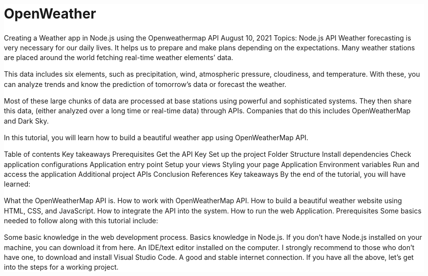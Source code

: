 # OpenWeather

Creating a Weather app in Node.js using the Openweathermap API
August 10, 2021
Topics:
Node.js
API
Weather forecasting is very necessary for our daily lives. It helps us to prepare and make plans depending on the expectations. Many weather stations are placed around the world fetching real-time weather elements’ data.

This data includes six elements, such as precipitation, wind, atmospheric pressure, cloudiness, and temperature. With these, you can analyze trends and know the prediction of tomorrow’s data or forecast the weather.

Most of these large chunks of data are processed at base stations using powerful and sophisticated systems. They then share this data, (either analyzed over a long time or real-time data) through APIs. Companies that do this includes OpenWeatherMap and Dark Sky.

In this tutorial, you will learn how to build a beautiful weather app using OpenWeatherMap API.

Table of contents
Key takeaways
Prerequisites
Get the API Key
Set up the project
Folder Structure
Install dependencies
Check application configurations
Application entry point
Setup your views
Styling your page
Application Environment variables
Run and access the application
Additional project APIs
Conclusion
References
Key takeaways
By the end of the tutorial, you will have learned:

What the OpenWeatherMap API is.
How to work with OpenWeatherMap API.
How to build a beautiful weather website using HTML, CSS, and JavaScript.
How to integrate the API into the system.
How to run the web Application.
Prerequisites
Some basics needed to follow along with this tutorial include:

Some basic knowledge in the web development process.
Basics knowledge in Node.js. If you don’t have Node.js installed on your machine, you can download it from here.
An IDE/text editor installed on the computer. I strongly recommend to those who don’t have one, to download and install Visual Studio Code.
A good and stable internet connection.
If you have all the above, let’s get into the steps for a working project.

